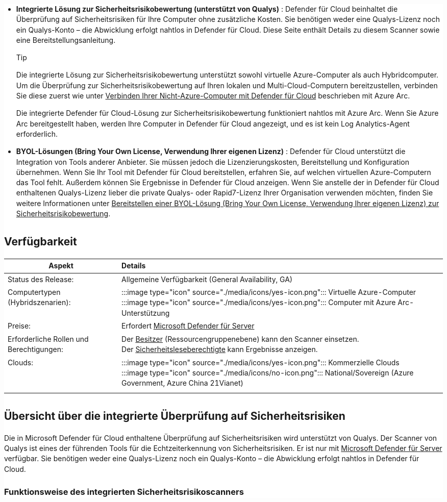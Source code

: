 - **Integrierte Lösung zur Sicherheitsrisikobewertung (unterstützt von Qualys)** : Defender für Cloud beinhaltet die Überprüfung auf Sicherheitsrisiken für Ihre Computer ohne zusätzliche Kosten. Sie benötigen weder eine Qualys-Lizenz noch ein Qualys-Konto – die Abwicklung erfolgt nahtlos in Defender für Cloud. Diese Seite enthält Details zu diesem Scanner sowie eine Bereitstellungsanleitung.

    > [!TIP]
    > Die integrierte Lösung zur Sicherheitsrisikobewertung unterstützt sowohl virtuelle Azure-Computer als auch Hybridcomputer. Um die Überprüfung zur Sicherheitsrisikobewertung auf Ihren lokalen und Multi-Cloud-Computern bereitzustellen, verbinden Sie diese zuerst wie unter [Verbinden Ihrer Nicht-Azure-Computer mit Defender für Cloud](quickstart-onboard-machines.md) beschrieben mit Azure Arc.
    >
    > Die integrierte Defender für Cloud-Lösung zur Sicherheitsrisikobewertung funktioniert nahtlos mit Azure Arc. Wenn Sie Azure Arc bereitgestellt haben, werden Ihre Computer in Defender für Cloud angezeigt, und es ist kein Log Analytics-Agent erforderlich.

- **BYOL-Lösungen (Bring Your Own License, Verwendung Ihrer eigenen Lizenz)** : Defender für Cloud unterstützt die Integration von Tools anderer Anbieter. Sie müssen jedoch die Lizenzierungskosten, Bereitstellung und Konfiguration übernehmen. Wenn Sie Ihr Tool mit Defender für Cloud bereitstellen, erfahren Sie, auf welchen virtuellen Azure-Computern das Tool fehlt. Außerdem können Sie Ergebnisse in Defender für Cloud anzeigen. Wenn Sie anstelle der in Defender für Cloud enthaltenen Qualys-Lizenz lieber die private Qualys- oder Rapid7-Lizenz Ihrer Organisation verwenden möchten, finden Sie weitere Informationen unter [Bereitstellen einer BYOL-Lösung (Bring Your Own License, Verwendung Ihrer eigenen Lizenz) zur Sicherheitsrisikobewertung](deploy-vulnerability-assessment-byol-vm.md).


## <a name="availability"></a>Verfügbarkeit

|Aspekt|Details|
|----|:----|
|Status des Release:|Allgemeine Verfügbarkeit (General Availability, GA)|
|Computertypen (Hybridszenarien):|:::image type="icon" source="./media/icons/yes-icon.png"::: Virtuelle Azure-Computer<br>:::image type="icon" source="./media/icons/yes-icon.png"::: Computer mit Azure Arc-Unterstützung|
|Preise:|Erfordert [Microsoft Defender für Server](defender-for-servers-introduction.md)|
|Erforderliche Rollen und Berechtigungen:|Der [Besitzer](../role-based-access-control/built-in-roles.md#owner) (Ressourcengruppenebene) kann den Scanner einsetzen.<br>Der [Sicherheitsleseberechtigte](../role-based-access-control/built-in-roles.md#security-reader) kann Ergebnisse anzeigen.|
|Clouds:|:::image type="icon" source="./media/icons/yes-icon.png"::: Kommerzielle Clouds<br>:::image type="icon" source="./media/icons/no-icon.png"::: National/Sovereign (Azure Government, Azure China 21Vianet)|
|||

## <a name="overview-of-the-integrated-vulnerability-scanner"></a>Übersicht über die integrierte Überprüfung auf Sicherheitsrisiken

Die in Microsoft Defender für Cloud enthaltene Überprüfung auf Sicherheitsrisiken wird unterstützt von Qualys. Der Scanner von Qualys ist eines der führenden Tools für die Echtzeiterkennung von Sicherheitsrisiken. Er ist nur mit [Microsoft Defender für Server](defender-for-servers-introduction.md) verfügbar. Sie benötigen weder eine Qualys-Lizenz noch ein Qualys-Konto – die Abwicklung erfolgt nahtlos in Defender für Cloud.

### <a name="how-the-integrated-vulnerability-scanner-works"></a>Funktionsweise des integrierten Sicherheitsrisikoscanners
